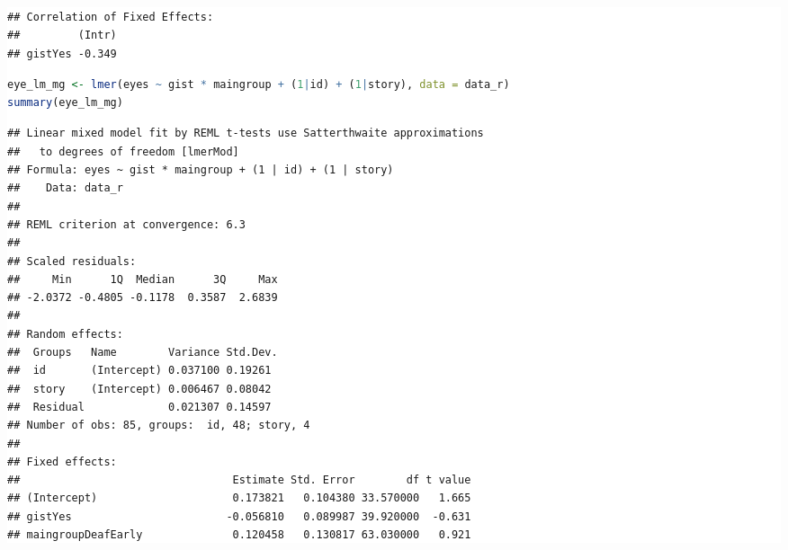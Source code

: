     ## Correlation of Fixed Effects:
    ##         (Intr)
    ## gistYes -0.349

``` r
eye_lm_mg <- lmer(eyes ~ gist * maingroup + (1|id) + (1|story), data = data_r)
summary(eye_lm_mg)
```

    ## Linear mixed model fit by REML t-tests use Satterthwaite approximations
    ##   to degrees of freedom [lmerMod]
    ## Formula: eyes ~ gist * maingroup + (1 | id) + (1 | story)
    ##    Data: data_r
    ## 
    ## REML criterion at convergence: 6.3
    ## 
    ## Scaled residuals: 
    ##     Min      1Q  Median      3Q     Max 
    ## -2.0372 -0.4805 -0.1178  0.3587  2.6839 
    ## 
    ## Random effects:
    ##  Groups   Name        Variance Std.Dev.
    ##  id       (Intercept) 0.037100 0.19261 
    ##  story    (Intercept) 0.006467 0.08042 
    ##  Residual             0.021307 0.14597 
    ## Number of obs: 85, groups:  id, 48; story, 4
    ## 
    ## Fixed effects:
    ##                                 Estimate Std. Error        df t value
    ## (Intercept)                     0.173821   0.104380 33.570000   1.665
    ## gistYes                        -0.056810   0.089987 39.920000  -0.631
    ## maingroupDeafEarly              0.120458   0.130817 63.030000   0.921